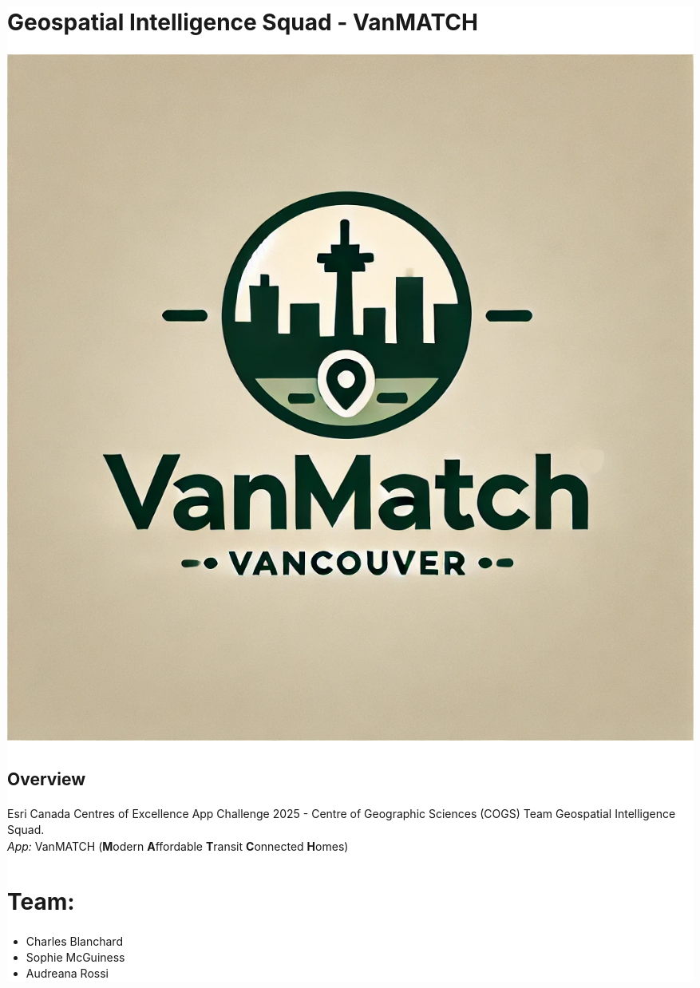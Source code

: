 # Geospatial Intelligence Squad - VanMATCH
![logo](./images/VanMATCHlogo.png)

## Overview 
Esri Canada Centres of Excellence App Challenge 2025 - Centre of Geographic Sciences (COGS) Team Geospatial Intelligence Squad.  
*App:* VanMATCH (**M**odern **A**ffordable **T**ransit **C**onnected **H**omes)
<br>
# Team: 
- Charles Blanchard
- Sophie McGuiness
- Audreana Rossi 

